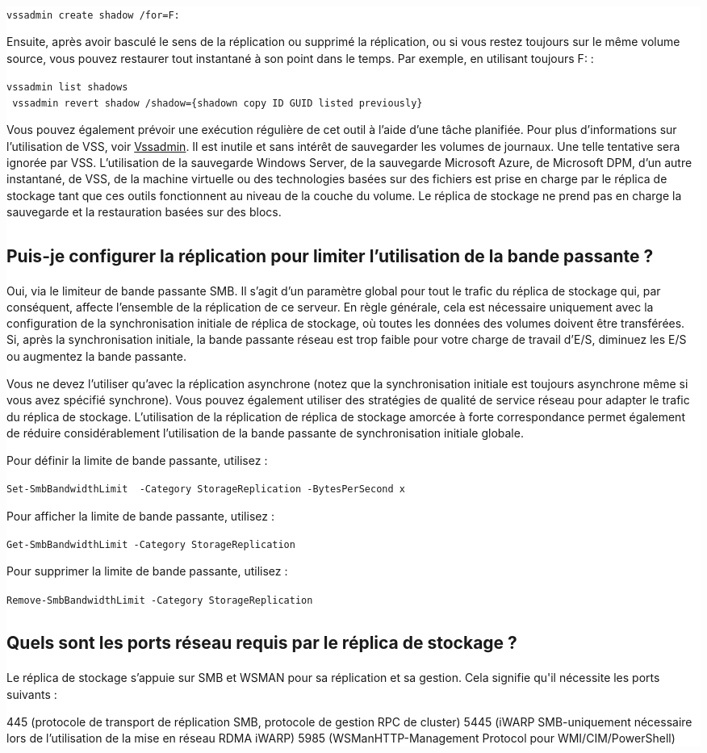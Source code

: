     vssadmin create shadow /for=F:
Ensuite, après avoir basculé le sens de la réplication ou supprimé la réplication, ou si vous restez toujours sur le même volume source, vous pouvez restaurer tout instantané à son point dans le temps. Par exemple, en utilisant toujours F: :

    vssadmin list shadows
     vssadmin revert shadow /shadow={shadown copy ID GUID listed previously}
Vous pouvez également prévoir une exécution régulière de cet outil à l’aide d’une tâche planifiée. Pour plus d’informations sur l’utilisation de VSS, voir [Vssadmin](../../administration/windows-commands/vssadmin.md). Il est inutile et sans intérêt de sauvegarder les volumes de journaux. Une telle tentative sera ignorée par VSS.
L’utilisation de la sauvegarde Windows Server, de la sauvegarde Microsoft Azure, de Microsoft DPM, d’un autre instantané, de VSS, de la machine virtuelle ou des technologies basées sur des fichiers est prise en charge par le réplica de stockage tant que ces outils fonctionnent au niveau de la couche du volume. Le réplica de stockage ne prend pas en charge la sauvegarde et la restauration basées sur des blocs.

## <a name="FAQ14"></a>Puis-je configurer la réplication pour limiter l’utilisation de la bande passante ?
Oui, via le limiteur de bande passante SMB. Il s’agit d’un paramètre global pour tout le trafic du réplica de stockage qui, par conséquent, affecte l’ensemble de la réplication de ce serveur. En règle générale, cela est nécessaire uniquement avec la configuration de la synchronisation initiale de réplica de stockage, où toutes les données des volumes doivent être transférées. Si, après la synchronisation initiale, la bande passante réseau est trop faible pour votre charge de travail d’E/S, diminuez les E/S ou augmentez la bande passante.

Vous ne devez l’utiliser qu’avec la réplication asynchrone (notez que la synchronisation initiale est toujours asynchrone même si vous avez spécifié synchrone).
Vous pouvez également utiliser des stratégies de qualité de service réseau pour adapter le trafic du réplica de stockage. L’utilisation de la réplication de réplica de stockage amorcée à forte correspondance permet également de réduire considérablement l’utilisation de la bande passante de synchronisation initiale globale.


Pour définir la limite de bande passante, utilisez :

    Set-SmbBandwidthLimit  -Category StorageReplication -BytesPerSecond x

Pour afficher la limite de bande passante, utilisez :

    Get-SmbBandwidthLimit -Category StorageReplication

Pour supprimer la limite de bande passante, utilisez :

    Remove-SmbBandwidthLimit -Category StorageReplication
    
## <a name="FAQ15"></a>Quels sont les ports réseau requis par le réplica de stockage ?
Le réplica de stockage s’appuie sur SMB et WSMAN pour sa réplication et sa gestion. Cela signifie qu'il nécessite les ports suivants :

 445 (protocole de transport de réplication SMB, protocole de gestion RPC de cluster) 5445 (iWARP SMB-uniquement nécessaire lors de l’utilisation de la mise en réseau RDMA iWARP) 5985 (WSManHTTP-Management Protocol pour WMI/CIM/PowerShell)
